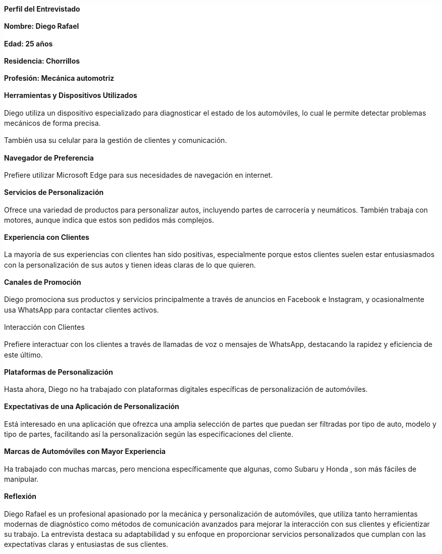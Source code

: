 **Perfil del Entrevistado**

**Nombre: Diego Rafael**

**Edad: 25 años**

**Residencia: Chorrillos**

**Profesión: Mecánica automotriz**

**Herramientas y Dispositivos Utilizados**

Diego utiliza un dispositivo especializado para diagnosticar el estado de los automóviles, lo cual le permite detectar problemas mecánicos de forma precisa.

También usa su celular para la gestión de clientes y comunicación.

**Navegador de Preferencia**

Prefiere utilizar Microsoft Edge para sus necesidades de navegación en internet.

**Servicios de Personalización**

Ofrece una variedad de productos para personalizar autos, incluyendo partes de carrocería y neumáticos. También trabaja con motores, aunque indica que estos son pedidos más complejos.

**Experiencia con Clientes**

La mayoría de sus experiencias con clientes han sido positivas, especialmente porque estos clientes suelen estar entusiasmados con la personalización de sus autos y tienen ideas claras de lo que quieren.

**Canales de Promoción**

Diego promociona sus productos y servicios principalmente a través de anuncios en Facebook e Instagram, y ocasionalmente usa WhatsApp para contactar clientes activos.

Interacción con Clientes

Prefiere interactuar con los clientes a través de llamadas de voz o mensajes de WhatsApp, destacando la rapidez y eficiencia de este último.

**Plataformas de Personalización**

Hasta ahora, Diego no ha trabajado con plataformas digitales específicas de personalización de automóviles.

**Expectativas de una Aplicación de Personalización**

Está interesado en una aplicación que ofrezca una amplia selección de partes que puedan ser filtradas por tipo de auto, modelo y tipo de partes, facilitando así la personalización según las especificaciones del cliente.

**Marcas de Automóviles con Mayor Experiencia**

Ha trabajado con muchas marcas, pero menciona específicamente que algunas, como Subaru y Honda , son más fáciles de manipular.

**Reflexión**

Diego Rafael es un profesional apasionado por la mecánica y personalización de automóviles, que utiliza tanto herramientas modernas de diagnóstico como métodos de comunicación avanzados para mejorar la interacción con sus clientes y eficientizar su trabajo. La entrevista destaca su adaptabilidad y su enfoque en proporcionar servicios personalizados que cumplan con las expectativas claras y entusiastas de sus clientes.
